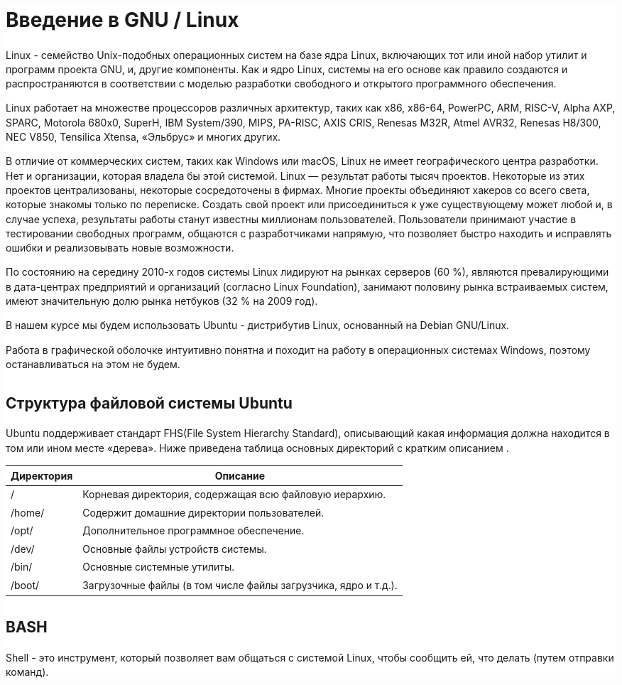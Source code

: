 # Введение в GNU / Linux

Linux - семейство Unix-подобных операционных систем на базе ядра Linux, включающих тот или иной набор утилит и программ проекта GNU, и,  другие компоненты. Как и ядро Linux, системы на его основе как правило создаются и распространяются в соответствии с моделью разработки свободного и открытого программного обеспечения.

Linux работает на множестве процессоров различных архитектур, таких как x86, x86-64, PowerPC, ARM, RISC-V, Alpha AXP, SPARC, Motorola 680x0, SuperH, IBM System/390, MIPS, PA-RISC, AXIS CRIS, Renesas M32R, Atmel AVR32, Renesas H8/300, NEC V850, Tensilica Xtensa, «Эльбрус» и многих других.

В отличие от коммерческих систем, таких как Windows или macOS, Linux не имеет географического центра разработки. Нет и организации, которая владела бы этой системой. Linux — результат работы тысяч проектов. Некоторые из этих проектов централизованы, некоторые сосредоточены в фирмах. Многие проекты объединяют хакеров со всего света, которые знакомы только по переписке. Создать свой проект или присоединиться к уже существующему может любой и, в случае успеха, результаты работы станут известны миллионам пользователей. Пользователи принимают участие в тестировании свободных программ, общаются с разработчиками напрямую, что позволяет быстро находить и исправлять ошибки и реализовывать новые возможности.

По состоянию на середину 2010-х годов системы Linux лидируют на рынках серверов (60 %), являются превалирующими в дата-центрах предприятий и организаций (согласно Linux Foundation), занимают половину рынка встраиваемых систем, имеют значительную долю рынка нетбуков (32 % на 2009 год).

В нашем курсе мы будем использовать Ubuntu - дистрибутив Linux, основанный на Debian GNU/Linux.

Работа в графической оболочке интуитивно понятна и походит на работу в операционных системах Windows, поэтому останавливаться на этом не будем.

## Структура файловой системы Ubuntu

Ubuntu поддерживает стандарт FHS(File System Hierarchy Standard), описывающий какая информация должна находится в том или ином месте «дерева». Ниже приведена таблица основных директорий с кратким описанием .

| Директория  | Описание |
| ------------| ---------|
| /      | Корневая директория, содержащая всю файловую иерархию. |
| /home/ | Содержит домашние директории пользователей.|
| /opt/  | Дополнительное программное обеспечение. |
| /dev/  | Основные файлы устройств системы. |
| /bin/  | Основные системные утилиты. |
| /boot/ | Загрузочные файлы (в том числе файлы загрузчика, ядро и т.д.).|

## BASH

Shell - это инструмент, который позволяет вам общаться с системой Linux, чтобы сообщить ей, что делать (путем отправки команд).
